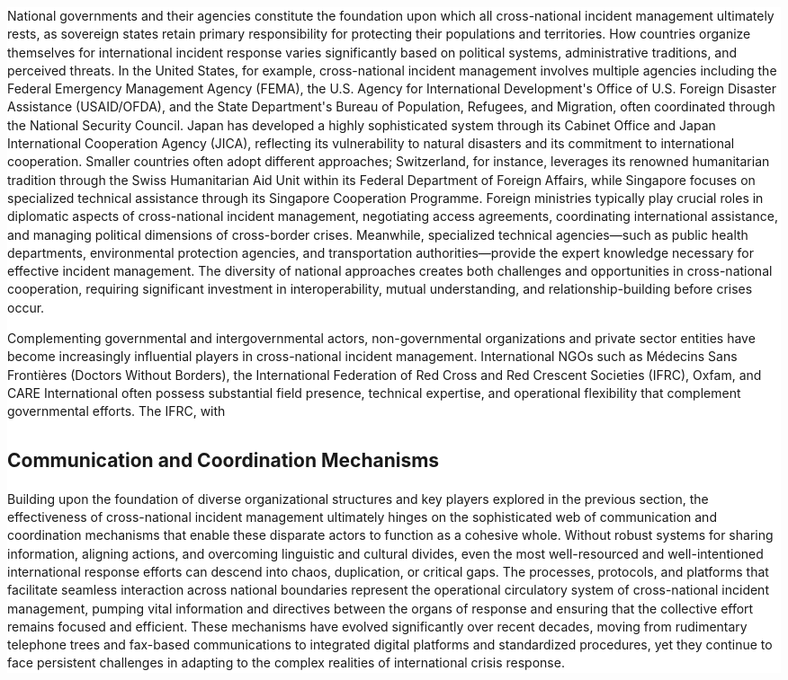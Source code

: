 National governments and their agencies constitute the foundation upon which all cross-national incident management ultimately rests, as sovereign states retain primary responsibility for protecting their populations and territories. How countries organize themselves for international incident response varies significantly based on political systems, administrative traditions, and perceived threats. In the United States, for example, cross-national incident management involves multiple agencies including the Federal Emergency Management Agency (FEMA), the U.S. Agency for International Development's Office of U.S. Foreign Disaster Assistance (USAID/OFDA), and the State Department's Bureau of Population, Refugees, and Migration, often coordinated through the National Security Council. Japan has developed a highly sophisticated system through its Cabinet Office and Japan International Cooperation Agency (JICA), reflecting its vulnerability to natural disasters and its commitment to international cooperation. Smaller countries often adopt different approaches; Switzerland, for instance, leverages its renowned humanitarian tradition through the Swiss Humanitarian Aid Unit within its Federal Department of Foreign Affairs, while Singapore focuses on specialized technical assistance through its Singapore Cooperation Programme. Foreign ministries typically play crucial roles in diplomatic aspects of cross-national incident management, negotiating access agreements, coordinating international assistance, and managing political dimensions of cross-border crises. Meanwhile, specialized technical agencies—such as public health departments, environmental protection agencies, and transportation authorities—provide the expert knowledge necessary for effective incident management. The diversity of national approaches creates both challenges and opportunities in cross-national cooperation, requiring significant investment in interoperability, mutual understanding, and relationship-building before crises occur.

Complementing governmental and intergovernmental actors, non-governmental organizations and private sector entities have become increasingly influential players in cross-national incident management. International NGOs such as Médecins Sans Frontières (Doctors Without Borders), the International Federation of Red Cross and Red Crescent Societies (IFRC), Oxfam, and CARE International often possess substantial field presence, technical expertise, and operational flexibility that complement governmental efforts. The IFRC, with

## Communication and Coordination Mechanisms

Building upon the foundation of diverse organizational structures and key players explored in the previous section, the effectiveness of cross-national incident management ultimately hinges on the sophisticated web of communication and coordination mechanisms that enable these disparate actors to function as a cohesive whole. Without robust systems for sharing information, aligning actions, and overcoming linguistic and cultural divides, even the most well-resourced and well-intentioned international response efforts can descend into chaos, duplication, or critical gaps. The processes, protocols, and platforms that facilitate seamless interaction across national boundaries represent the operational circulatory system of cross-national incident management, pumping vital information and directives between the organs of response and ensuring that the collective effort remains focused and efficient. These mechanisms have evolved significantly over recent decades, moving from rudimentary telephone trees and fax-based communications to integrated digital platforms and standardized procedures, yet they continue to face persistent challenges in adapting to the complex realities of international crisis response.
